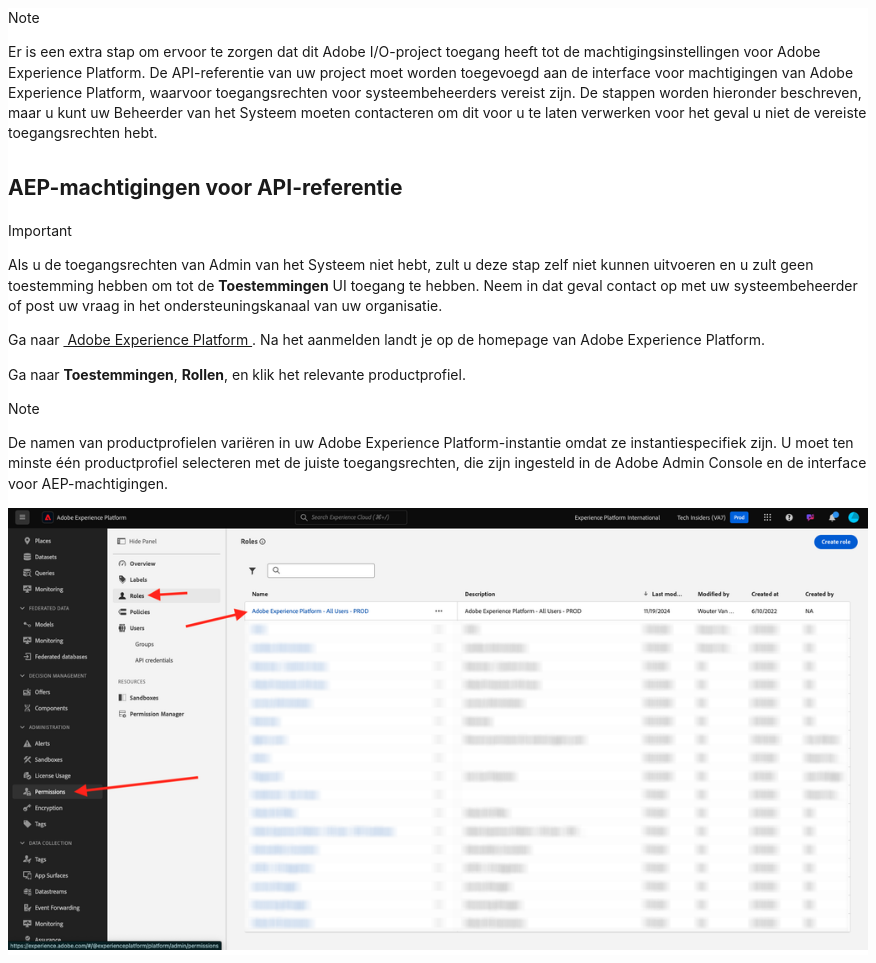 >[!NOTE]
>
>Er is een extra stap om ervoor te zorgen dat dit Adobe I/O-project toegang heeft tot de machtigingsinstellingen voor Adobe Experience Platform. De API-referentie van uw project moet worden toegevoegd aan de interface voor machtigingen van Adobe Experience Platform, waarvoor toegangsrechten voor systeembeheerders vereist zijn. De stappen worden hieronder beschreven, maar u kunt uw Beheerder van het Systeem moeten contacteren om dit voor u te laten verwerken voor het geval u niet de vereiste toegangsrechten hebt.

## AEP-machtigingen voor API-referentie

>[!IMPORTANT]
>
>Als u de toegangsrechten van Admin van het Systeem niet hebt, zult u deze stap zelf niet kunnen uitvoeren en u zult geen toestemming hebben om tot de **Toestemmingen** UI toegang te hebben. Neem in dat geval contact op met uw systeembeheerder of post uw vraag in het ondersteuningskanaal van uw organisatie.

Ga naar [&#x200B; Adobe Experience Platform &#x200B;](https://experience.adobe.com/platform). Na het aanmelden landt je op de homepage van Adobe Experience Platform.

Ga naar **Toestemmingen**, **Rollen**, en klik het relevante productprofiel.

>[!NOTE]
>
> De namen van productprofielen variëren in uw Adobe Experience Platform-instantie omdat ze instantiespecifiek zijn. U moet ten minste één productprofiel selecteren met de juiste toegangsrechten, die zijn ingesteld in de Adobe Admin Console en de interface voor AEP-machtigingen.

![&#x200B; Toestemmingen &#x200B;](./images/perm1.png)

